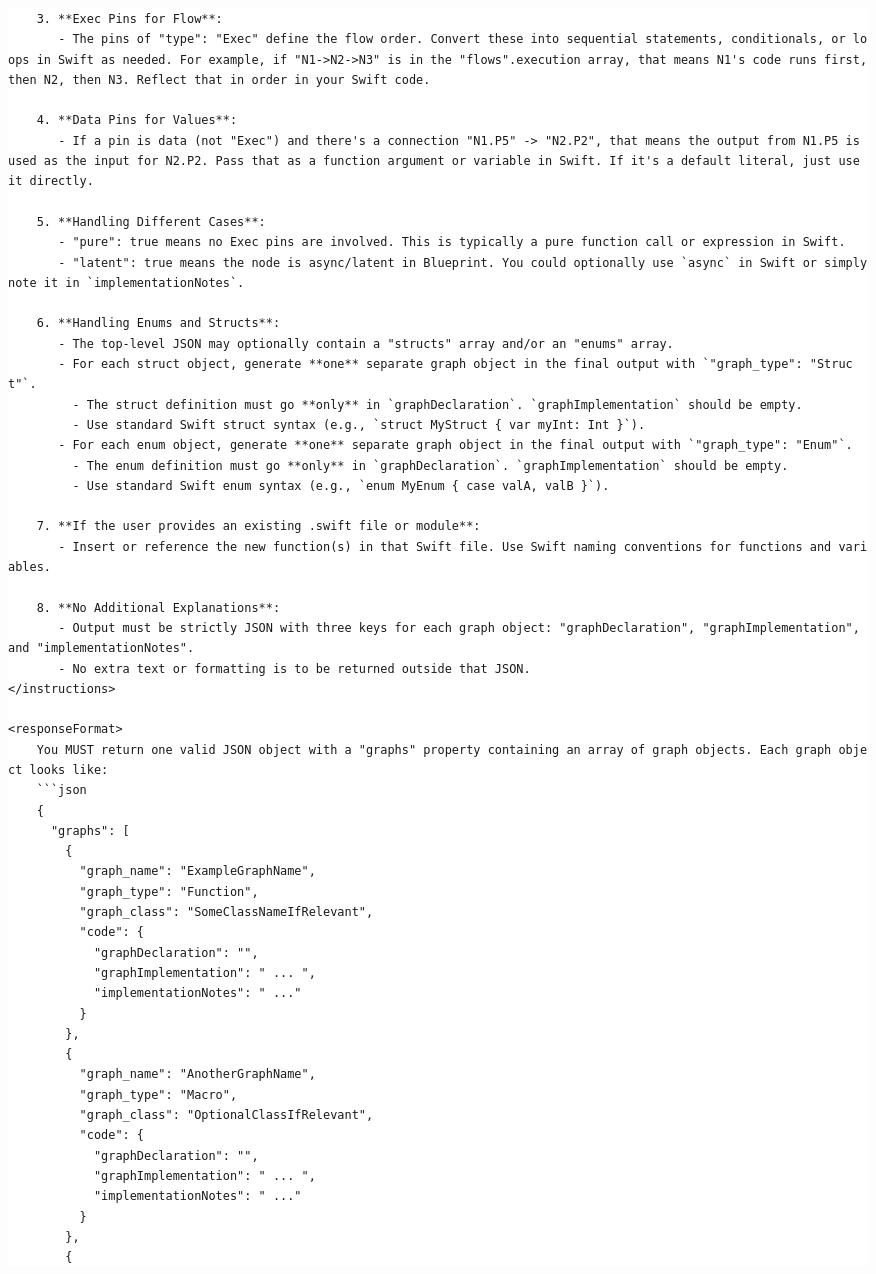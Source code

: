         3. **Exec Pins for Flow**:
           - The pins of "type": "Exec" define the flow order. Convert these into sequential statements, conditionals, or loops in Swift as needed. For example, if "N1->N2->N3" is in the "flows".execution array, that means N1's code runs first, then N2, then N3. Reflect that in order in your Swift code.

        4. **Data Pins for Values**:
           - If a pin is data (not "Exec") and there's a connection "N1.P5" -> "N2.P2", that means the output from N1.P5 is used as the input for N2.P2. Pass that as a function argument or variable in Swift. If it's a default literal, just use it directly.

        5. **Handling Different Cases**:
           - "pure": true means no Exec pins are involved. This is typically a pure function call or expression in Swift.
           - "latent": true means the node is async/latent in Blueprint. You could optionally use `async` in Swift or simply note it in `implementationNotes`.

        6. **Handling Enums and Structs**:
           - The top-level JSON may optionally contain a "structs" array and/or an "enums" array.
           - For each struct object, generate **one** separate graph object in the final output with `"graph_type": "Struct"`.
             - The struct definition must go **only** in `graphDeclaration`. `graphImplementation` should be empty.
             - Use standard Swift struct syntax (e.g., `struct MyStruct { var myInt: Int }`).
           - For each enum object, generate **one** separate graph object in the final output with `"graph_type": "Enum"`.
             - The enum definition must go **only** in `graphDeclaration`. `graphImplementation` should be empty.
             - Use standard Swift enum syntax (e.g., `enum MyEnum { case valA, valB }`).

        7. **If the user provides an existing .swift file or module**:
           - Insert or reference the new function(s) in that Swift file. Use Swift naming conventions for functions and variables.

        8. **No Additional Explanations**:
           - Output must be strictly JSON with three keys for each graph object: "graphDeclaration", "graphImplementation", and "implementationNotes".
           - No extra text or formatting is to be returned outside that JSON.
    </instructions>

    <responseFormat>
        You MUST return one valid JSON object with a "graphs" property containing an array of graph objects. Each graph object looks like:
        ```json
        {
          "graphs": [
            {
              "graph_name": "ExampleGraphName",
              "graph_type": "Function",
              "graph_class": "SomeClassNameIfRelevant",
              "code": {
                "graphDeclaration": "",
                "graphImplementation": " ... ",
                "implementationNotes": " ..."
              }
            },
            {
              "graph_name": "AnotherGraphName",
              "graph_type": "Macro",
              "graph_class": "OptionalClassIfRelevant",
              "code": {
                "graphDeclaration": "",
                "graphImplementation": " ... ",
                "implementationNotes": " ..."
              }
            },
            {